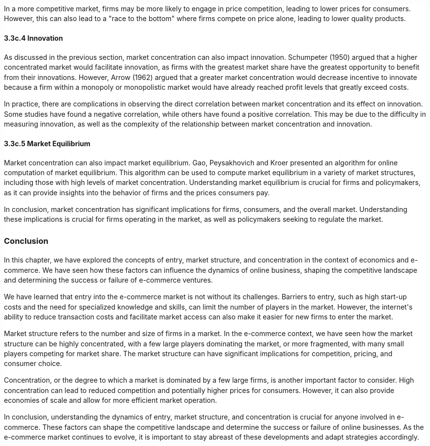 In a more competitive market, firms may be more likely to engage in price competition, leading to lower prices for consumers. However, this can also lead to a "race to the bottom" where firms compete on price alone, leading to lower quality products.

#### 3.3c.4 Innovation

As discussed in the previous section, market concentration can also impact innovation. Schumpeter (1950) argued that a higher concentrated market would facilitate innovation, as firms with the greatest market share have the greatest opportunity to benefit from their innovations. However, Arrow (1962) argued that a greater market concentration would decrease incentive to innovate because a firm within a monopoly or monopolistic market would have already reached profit levels that greatly exceed costs.

In practice, there are complications in observing the direct correlation between market concentration and its effect on innovation. Some studies have found a negative correlation, while others have found a positive correlation. This may be due to the difficulty in measuring innovation, as well as the complexity of the relationship between market concentration and innovation.

#### 3.3c.5 Market Equilibrium

Market concentration can also impact market equilibrium. Gao, Peysakhovich and Kroer presented an algorithm for online computation of market equilibrium. This algorithm can be used to compute market equilibrium in a variety of market structures, including those with high levels of market concentration. Understanding market equilibrium is crucial for firms and policymakers, as it can provide insights into the behavior of firms and the prices consumers pay.

In conclusion, market concentration has significant implications for firms, consumers, and the overall market. Understanding these implications is crucial for firms operating in the market, as well as policymakers seeking to regulate the market.

### Conclusion

In this chapter, we have explored the concepts of entry, market structure, and concentration in the context of economics and e-commerce. We have seen how these factors can influence the dynamics of online business, shaping the competitive landscape and determining the success or failure of e-commerce ventures.

We have learned that entry into the e-commerce market is not without its challenges. Barriers to entry, such as high start-up costs and the need for specialized knowledge and skills, can limit the number of players in the market. However, the internet's ability to reduce transaction costs and facilitate market access can also make it easier for new firms to enter the market.

Market structure refers to the number and size of firms in a market. In the e-commerce context, we have seen how the market structure can be highly concentrated, with a few large players dominating the market, or more fragmented, with many small players competing for market share. The market structure can have significant implications for competition, pricing, and consumer choice.

Concentration, or the degree to which a market is dominated by a few large firms, is another important factor to consider. High concentration can lead to reduced competition and potentially higher prices for consumers. However, it can also provide economies of scale and allow for more efficient market operation.

In conclusion, understanding the dynamics of entry, market structure, and concentration is crucial for anyone involved in e-commerce. These factors can shape the competitive landscape and determine the success or failure of online businesses. As the e-commerce market continues to evolve, it is important to stay abreast of these developments and adapt strategies accordingly.
